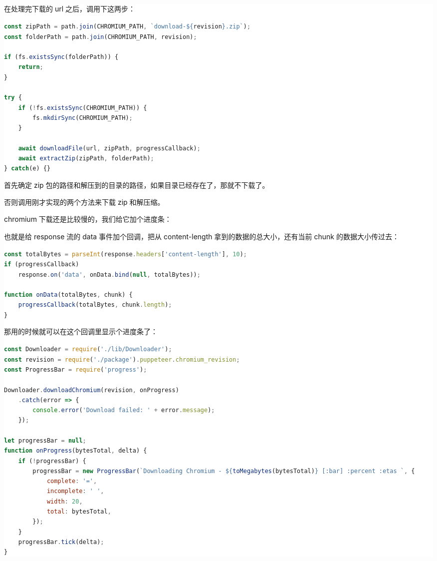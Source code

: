 在处理完下载的 url 之后，调用下这两步：

```javascript
const zipPath = path.join(CHROMIUM_PATH, `download-${revision}.zip`);
const folderPath = path.join(CHROMIUM_PATH, revision);

if (fs.existsSync(folderPath)) {
    return;
}

try {
    if (!fs.existsSync(CHROMIUM_PATH)) {
        fs.mkdirSync(CHROMIUM_PATH);
    }

    await downloadFile(url, zipPath, progressCallback);
    await extractZip(zipPath, folderPath);
} catch(e) {}
```
首先确定 zip 包的路径和解压到的目录的路径，如果目录已经存在了，那就不下载了。

否则调用刚才实现的两个方法来下载 zip 和解压缩。

chromium 下载还是比较慢的，我们给它加个进度条：

也就是给 response 流的 data 事件加个回调，把从 content-length 拿到的数据的总大小，还有当前 chunk 的数据大小传过去：

```javascript
const totalBytes = parseInt(response.headers['content-length'], 10);
if (progressCallback)
    response.on('data', onData.bind(null, totalBytes));
    
function onData(totalBytes, chunk) {
    progressCallback(totalBytes, chunk.length);
}
```

那用的时候就可以在这个回调里显示个进度条了：

```javascript
const Downloader = require('./lib/Downloader');
const revision = require('./package').puppeteer.chromium_revision;
const ProgressBar = require('progress');

Downloader.downloadChromium(revision, onProgress)
    .catch(error => {
        console.error('Download failed: ' + error.message);
    });

let progressBar = null;
function onProgress(bytesTotal, delta) {
    if (!progressBar) {
        progressBar = new ProgressBar(`Downloading Chromium - ${toMegabytes(bytesTotal)} [:bar] :percent :etas `, {
            complete: '=',
            incomplete: ' ',
            width: 20,
            total: bytesTotal,
        });
    }
    progressBar.tick(delta);
}
```
